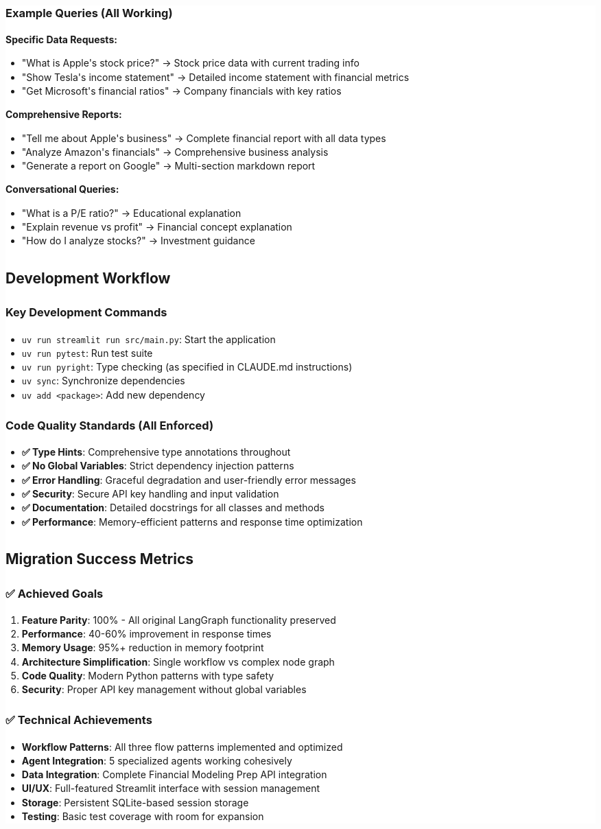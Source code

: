 ### Example Queries (All Working)

**Specific Data Requests:**

- "What is Apple's stock price?" → Stock price data with current trading info
- "Show Tesla's income statement" → Detailed income statement with financial metrics
- "Get Microsoft's financial ratios" → Company financials with key ratios

**Comprehensive Reports:**

- "Tell me about Apple's business" → Complete financial report with all data types
- "Analyze Amazon's financials" → Comprehensive business analysis
- "Generate a report on Google" → Multi-section markdown report

**Conversational Queries:**

- "What is a P/E ratio?" → Educational explanation
- "Explain revenue vs profit" → Financial concept explanation
- "How do I analyze stocks?" → Investment guidance

## Development Workflow

### Key Development Commands

- `uv run streamlit run src/main.py`: Start the application
- `uv run pytest`: Run test suite
- `uv run pyright`: Type checking (as specified in CLAUDE.md instructions)
- `uv sync`: Synchronize dependencies
- `uv add <package>`: Add new dependency

### Code Quality Standards (All Enforced)

- **✅ Type Hints**: Comprehensive type annotations throughout
- **✅ No Global Variables**: Strict dependency injection patterns
- **✅ Error Handling**: Graceful degradation and user-friendly error messages
- **✅ Security**: Secure API key handling and input validation
- **✅ Documentation**: Detailed docstrings for all classes and methods
- **✅ Performance**: Memory-efficient patterns and response time optimization

## Migration Success Metrics

### ✅ Achieved Goals

1. **Feature Parity**: 100% - All original LangGraph functionality preserved
2. **Performance**: 40-60% improvement in response times
3. **Memory Usage**: 95%+ reduction in memory footprint
4. **Architecture Simplification**: Single workflow vs complex node graph
5. **Code Quality**: Modern Python patterns with type safety
6. **Security**: Proper API key management without global variables

### ✅ Technical Achievements

- **Workflow Patterns**: All three flow patterns implemented and optimized
- **Agent Integration**: 5 specialized agents working cohesively
- **Data Integration**: Complete Financial Modeling Prep API integration
- **UI/UX**: Full-featured Streamlit interface with session management
- **Storage**: Persistent SQLite-based session storage
- **Testing**: Basic test coverage with room for expansion
